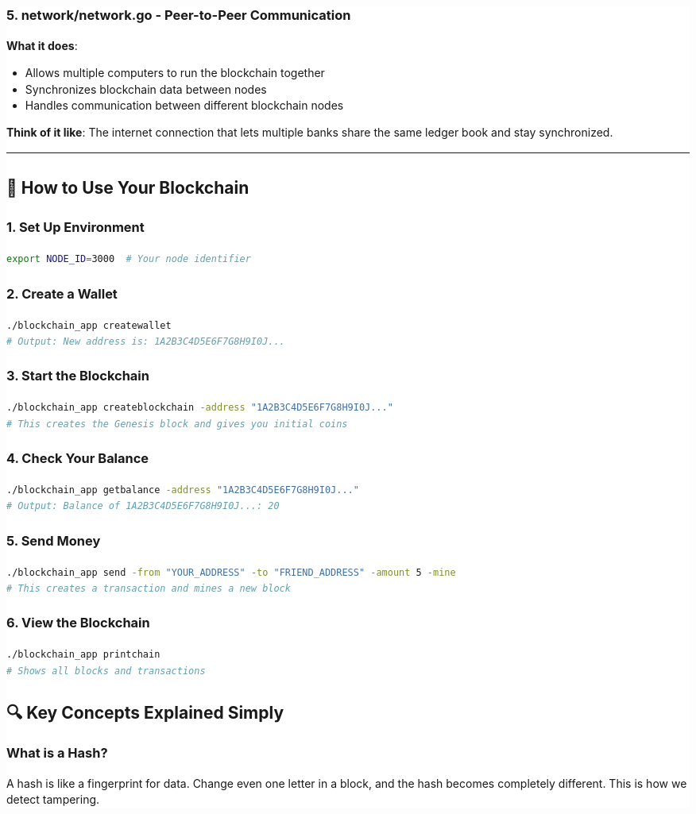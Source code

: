 
### 5. **network/network.go** - Peer-to-Peer Communication
**What it does**:
- Allows multiple computers to run the blockchain together
- Synchronizes blockchain data between nodes
- Handles communication between different blockchain nodes

**Think of it like**: The internet connection that lets multiple banks share the same ledger book and stay synchronized.

---

## 🚀 How to Use Your Blockchain

### 1. **Set Up Environment**
```bash
export NODE_ID=3000  # Your node identifier
```

### 2. **Create a Wallet**
```bash
./blockchain_app createwallet
# Output: New address is: 1A2B3C4D5E6F7G8H9I0J...
```

### 3. **Start the Blockchain**
```bash
./blockchain_app createblockchain -address "1A2B3C4D5E6F7G8H9I0J..."
# This creates the Genesis block and gives you initial coins
```

### 4. **Check Your Balance**
```bash
./blockchain_app getbalance -address "1A2B3C4D5E6F7G8H9I0J..."
# Output: Balance of 1A2B3C4D5E6F7G8H9I0J...: 20
```

### 5. **Send Money**
```bash
./blockchain_app send -from "YOUR_ADDRESS" -to "FRIEND_ADDRESS" -amount 5 -mine
# This creates a transaction and mines a new block
```

### 6. **View the Blockchain**
```bash
./blockchain_app printchain
# Shows all blocks and transactions
```

## 🔍 Key Concepts Explained Simply

### **What is a Hash?**
A hash is like a fingerprint for data. Change even one letter in a block, and the hash becomes completely different. This is how we detect tampering.
